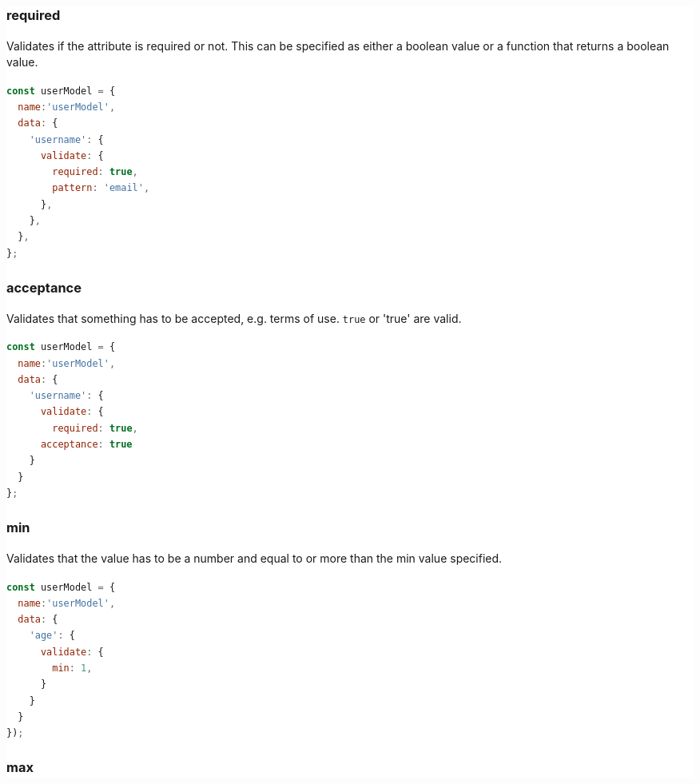 ### required

Validates if the attribute is required or not.
This can be specified as either a boolean value or a function that returns a boolean value.

```js
const userModel = {
  name:'userModel',
  data: {
    'username': {
      validate: {
        required: true,
        pattern: 'email',
      },
    },
  },
};
```

### acceptance

Validates that something has to be accepted, e.g. terms of use. `true` or 'true' are valid.

```js
const userModel = {
  name:'userModel',
  data: {
    'username': {
      validate: {
        required: true,
      acceptance: true
    }
  }
};
```

### min

Validates that the value has to be a number and equal to or more than the min value specified.

```js
const userModel = {
  name:'userModel',
  data: {
    'age': {
      validate: {
        min: 1,
      }
    }
  }
});
```

### max
